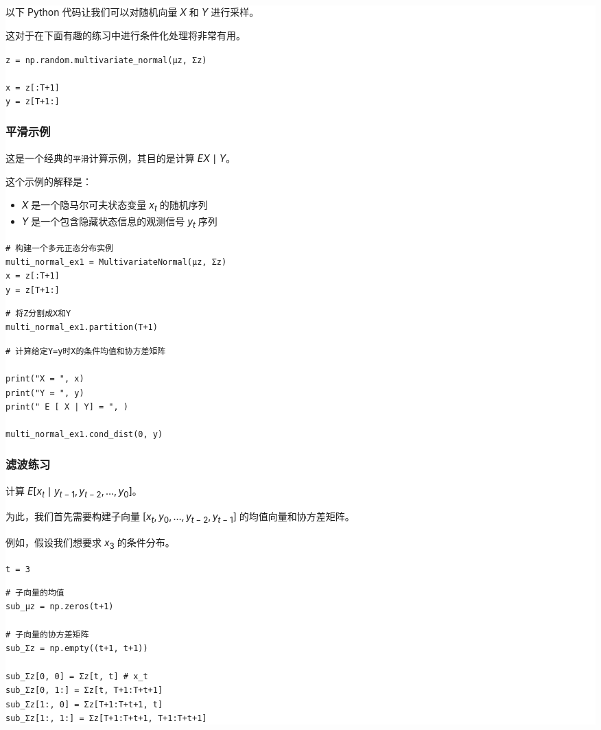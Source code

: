 以下 Python 代码让我们可以对随机向量 $X$ 和 $Y$ 进行采样。

这对于在下面有趣的练习中进行条件化处理将非常有用。

```{code-cell} ipython3
z = np.random.multivariate_normal(μz, Σz)

x = z[:T+1]
y = z[T+1:]
```

### 平滑示例

这是一个经典的`平滑`计算示例，其目的是计算 $E X \mid Y$。

这个示例的解释是：

- $X$ 是一个隐马尔可夫状态变量 $x_t$ 的随机序列
- $Y$ 是一个包含隐藏状态信息的观测信号 $y_t$ 序列

```{code-cell} ipython3
# 构建一个多元正态分布实例
multi_normal_ex1 = MultivariateNormal(μz, Σz)
x = z[:T+1]
y = z[T+1:]
```

```{code-cell} ipython3
# 将Z分割成X和Y
multi_normal_ex1.partition(T+1)
```

```{code-cell} ipython3
# 计算给定Y=y时X的条件均值和协方差矩阵

print("X = ", x)
print("Y = ", y)
print(" E [ X | Y] = ", )

multi_normal_ex1.cond_dist(0, y)
```

### 滤波练习

计算 $E\left[x_{t} \mid y_{t-1}, y_{t-2}, \dots, y_{0}\right]$。

为此，我们首先需要构建子向量 $\left[x_{t}, y_{0}, \dots, y_{t-2}, y_{t-1}\right]$ 的均值向量和协方差矩阵。

例如，假设我们想要求 $x_{3}$ 的条件分布。

```{code-cell} ipython3
t = 3
```

```{code-cell} ipython3
# 子向量的均值
sub_μz = np.zeros(t+1)

# 子向量的协方差矩阵
sub_Σz = np.empty((t+1, t+1))

sub_Σz[0, 0] = Σz[t, t] # x_t
sub_Σz[0, 1:] = Σz[t, T+1:T+t+1]
sub_Σz[1:, 0] = Σz[T+1:T+t+1, t]
sub_Σz[1:, 1:] = Σz[T+1:T+t+1, T+1:T+t+1]
```
